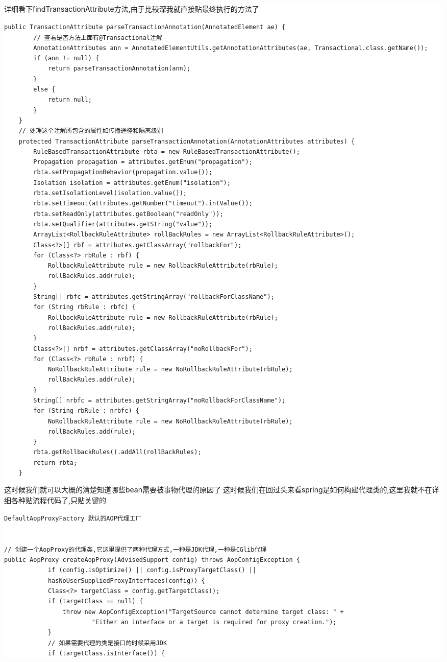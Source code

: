 详细看下findTransactionAttribute方法,由于比较深我就直接贴最终执行的方法了

    public TransactionAttribute parseTransactionAnnotation(AnnotatedElement ae) {
            // 查看是否方法上面有@Transactional注解
            AnnotationAttributes ann = AnnotatedElementUtils.getAnnotationAttributes(ae, Transactional.class.getName());
            if (ann != null) {
                return parseTransactionAnnotation(ann);
            }
            else {
                return null;
            }
        }
        // 处理这个注解所包含的属性如传播途径和隔离级别
        protected TransactionAttribute parseTransactionAnnotation(AnnotationAttributes attributes) {
            RuleBasedTransactionAttribute rbta = new RuleBasedTransactionAttribute();
            Propagation propagation = attributes.getEnum("propagation");
            rbta.setPropagationBehavior(propagation.value());
            Isolation isolation = attributes.getEnum("isolation");
            rbta.setIsolationLevel(isolation.value());
            rbta.setTimeout(attributes.getNumber("timeout").intValue());
            rbta.setReadOnly(attributes.getBoolean("readOnly"));
            rbta.setQualifier(attributes.getString("value"));
            ArrayList<RollbackRuleAttribute> rollBackRules = new ArrayList<RollbackRuleAttribute>();
            Class<?>[] rbf = attributes.getClassArray("rollbackFor");
            for (Class<?> rbRule : rbf) {
                RollbackRuleAttribute rule = new RollbackRuleAttribute(rbRule);
                rollBackRules.add(rule);
            }
            String[] rbfc = attributes.getStringArray("rollbackForClassName");
            for (String rbRule : rbfc) {
                RollbackRuleAttribute rule = new RollbackRuleAttribute(rbRule);
                rollBackRules.add(rule);
            }
            Class<?>[] nrbf = attributes.getClassArray("noRollbackFor");
            for (Class<?> rbRule : nrbf) {
                NoRollbackRuleAttribute rule = new NoRollbackRuleAttribute(rbRule);
                rollBackRules.add(rule);
            }
            String[] nrbfc = attributes.getStringArray("noRollbackForClassName");
            for (String rbRule : nrbfc) {
                NoRollbackRuleAttribute rule = new NoRollbackRuleAttribute(rbRule);
                rollBackRules.add(rule);
            }
            rbta.getRollbackRules().addAll(rollBackRules);
            return rbta;
        }
    

这时候我们就可以大概的清楚知道哪些bean需要被事物代理的原因了
这时候我们在回过头来看spring是如何构建代理类的,这里我就不在详细各种贴流程代码了,只贴关键的

    DefaultAopProxyFactory 默认的AOP代理工厂
    

    // 创建一个AopProxy的代理类,它这里提供了两种代理方式,一种是JDK代理,一种是CGlib代理
    public AopProxy createAopProxy(AdvisedSupport config) throws AopConfigException {
                if (config.isOptimize() || config.isProxyTargetClass() ||  
                hasNoUserSuppliedProxyInterfaces(config)) {
                Class<?> targetClass = config.getTargetClass();
                if (targetClass == null) {
                    throw new AopConfigException("TargetSource cannot determine target class: " +
                            "Either an interface or a target is required for proxy creation.");
                }
                // 如果需要代理的类是接口的时候采用JDK
                if (targetClass.isInterface()) {